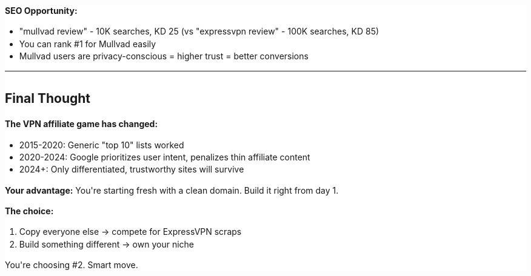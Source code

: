**SEO Opportunity:**
- "mullvad review" - 10K searches, KD 25 (vs "expressvpn review" - 100K searches, KD 85)
- You can rank #1 for Mullvad easily
- Mullvad users are privacy-conscious = higher trust = better conversions

---

## Final Thought

**The VPN affiliate game has changed:**
- 2015-2020: Generic "top 10" lists worked
- 2020-2024: Google prioritizes user intent, penalizes thin affiliate content
- 2024+: Only differentiated, trustworthy sites will survive

**Your advantage:** You're starting fresh with a clean domain. Build it right from day 1.

**The choice:**
1. Copy everyone else → compete for ExpressVPN scraps
2. Build something different → own your niche

You're choosing #2. Smart move.
